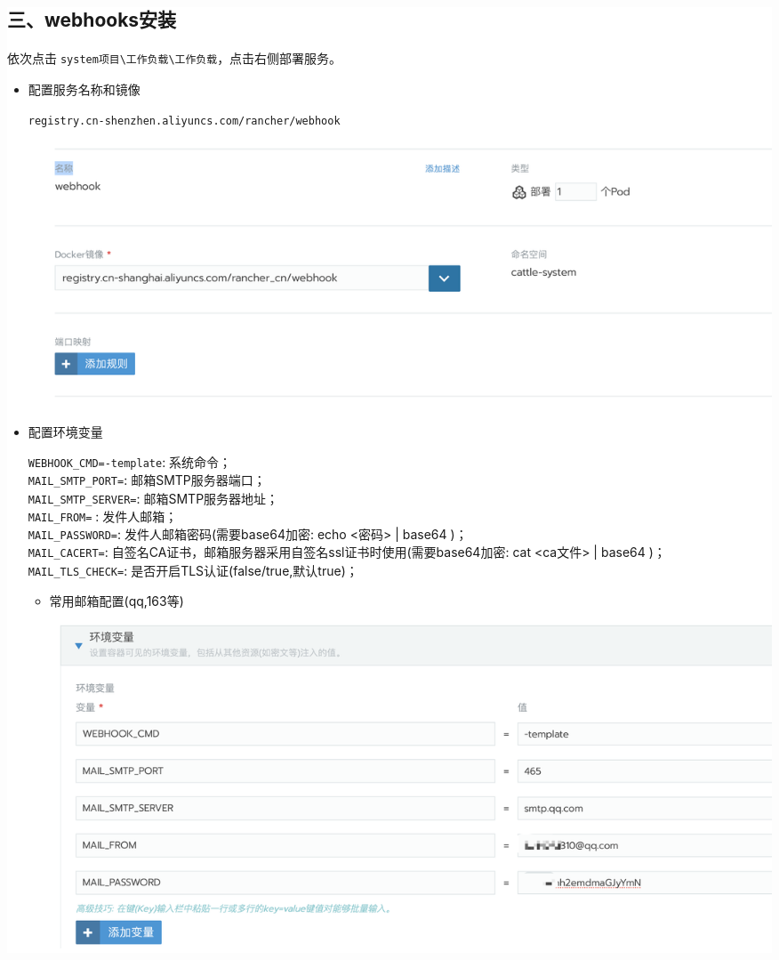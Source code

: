 ## 三、webhooks安装

   依次点击 `system项目\工作负载\工作负载`，点击右侧部署服务。

- 配置服务名称和镜像

    `registry.cn-shenzhen.aliyuncs.com/rancher/webhook`

    ![image-20190314173915552](_index.assets/image-20190314173915552.png)

- 配置环境变量

  `WEBHOOK_CMD=-template`: 系统命令；\
  `MAIL_SMTP_PORT=`: 邮箱SMTP服务器端口；\
  `MAIL_SMTP_SERVER=`: 邮箱SMTP服务器地址；\
  `MAIL_FROM=` : 发件人邮箱；\
  `MAIL_PASSWORD=`: 发件人邮箱密码(需要base64加密: echo <密码> | base64 )；\
  `MAIL_CACERT=`: 自签名CA证书，邮箱服务器采用自签名ssl证书时使用(需要base64加密: cat <ca文件> | base64 )；\
  `MAIL_TLS_CHECK=`: 是否开启TLS认证(false/true,默认true)；

  - 常用邮箱配置(qq,163等)

    ![image-20190315232842668](_index.assets/image-20190315232842668.png)
